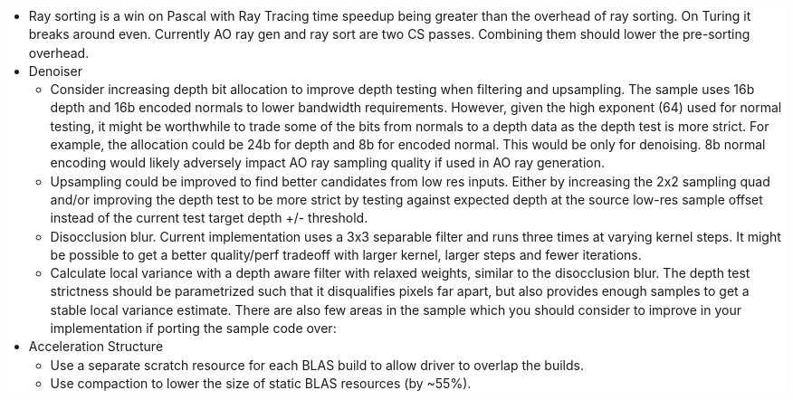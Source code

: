   * Ray sorting is a win on Pascal with Ray Tracing time speedup being greater than the overhead of ray sorting. On Turing it breaks around even. Currently AO ray gen and ray sort are two CS passes. Combining them should lower the pre-sorting overhead.  
* Denoiser
  * Consider increasing depth bit allocation to improve depth testing when filtering and upsampling. The sample uses 16b depth and 16b encoded normals to lower bandwidth requirements. However, given the high exponent (64) used for normal testing, it might be worthwhile to trade some of the bits from normals to a depth data as the depth test is more strict. For example, the allocation could be 24b for depth and 8b for encoded normal. This would be only for denoising. 8b normal encoding would likely adversely impact AO ray sampling quality if used in AO ray generation.
  * Upsampling could be improved to find better candidates from low res inputs. Either by increasing the 2x2 sampling quad and/or improving the depth test to be more strict by testing against expected depth at the source low-res sample offset instead of the current test target depth +/- threshold.
  * Disocclusion blur. Current implementation uses a 3x3 separable filter and runs three times at varying kernel steps. It might be possible to get a better quality/perf tradeoff with larger kernel, larger steps and fewer iterations.
  * Calculate local variance with a depth aware filter with relaxed weights, similar to the disocclusion blur. The depth test strictness should be parametrized such that it disqualifies pixels far apart, but also provides enough samples to get a stable local variance estimate.
There are also few areas in the sample which you should consider to improve in your implementation if porting the sample code over:
* Acceleration Structure 
  * Use a separate scratch resource for each BLAS build to allow driver to overlap the builds.
  * Use compaction to lower the size of static BLAS resources (by ~55%).
